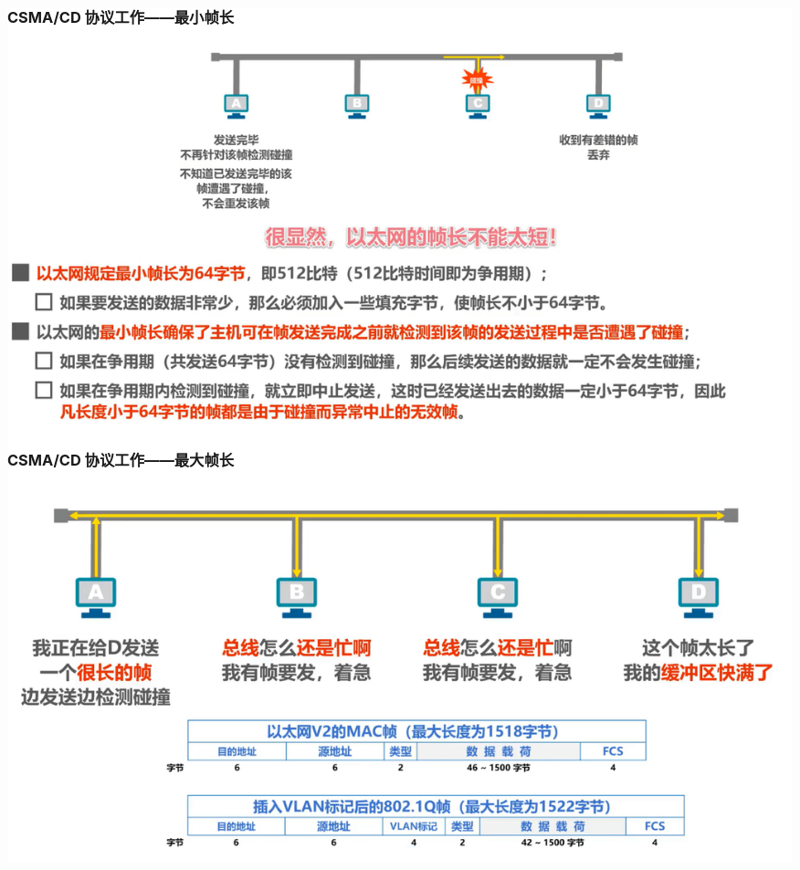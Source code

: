

### CSMA/CD 协议工作——最小帧长

![image-20201013224051932](/assets/images/CN-Notes-HUSE/0x003/image-20201013224051932.png)



### CSMA/CD 协议工作——最大帧长

![image-20201013225400777](/assets/images/CN-Notes-HUSE/0x003/image-20201013225400777.png)
